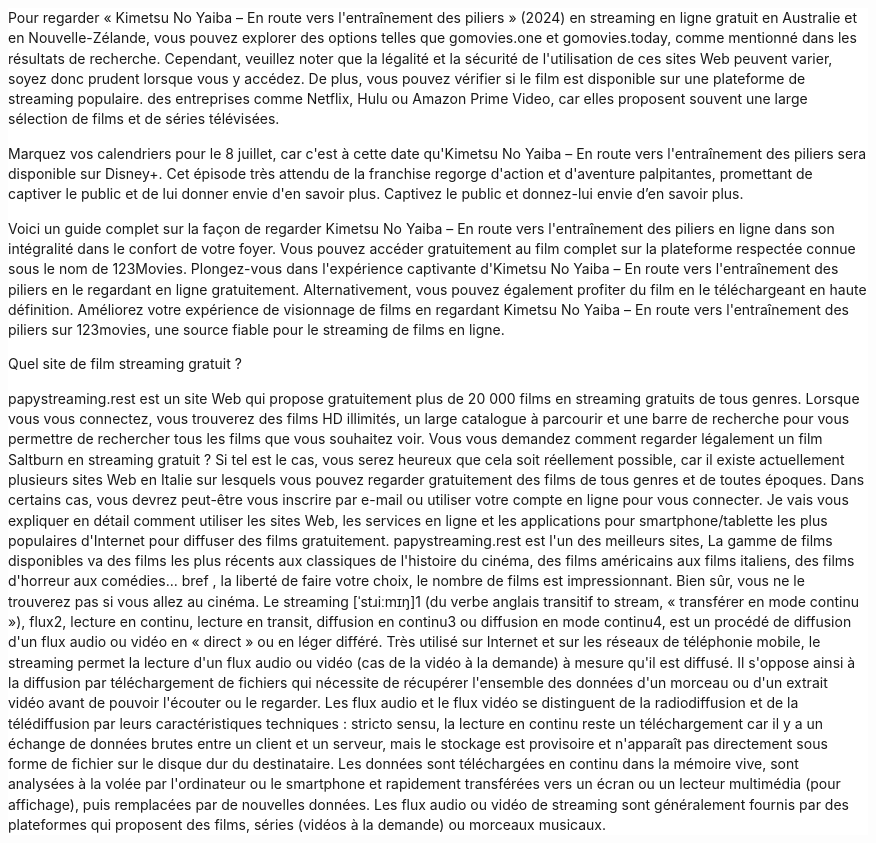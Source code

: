 Pour regarder « Kimetsu No Yaiba – En route vers l'entraînement des piliers » (2024) en streaming en ligne gratuit en Australie et en Nouvelle-Zélande, vous pouvez explorer des options telles que gomovies.one et gomovies.today, comme mentionné dans les résultats de recherche. Cependant, veuillez noter que la légalité et la sécurité de l'utilisation de ces sites Web peuvent varier, soyez donc prudent lorsque vous y accédez. De plus, vous pouvez vérifier si le film est disponible sur une plateforme de streaming populaire. des entreprises comme Netflix, Hulu ou Amazon Prime Video, car elles proposent souvent une large sélection de films et de séries télévisées.

Marquez vos calendriers pour le 8 juillet, car c'est à cette date qu'Kimetsu No Yaiba – En route vers l'entraînement des piliers sera disponible sur Disney+. Cet épisode très attendu de la franchise regorge d'action et d'aventure palpitantes, promettant de captiver le public et de lui donner envie d'en savoir plus. Captivez le public et donnez-lui envie d’en savoir plus.

Voici un guide complet sur la façon de regarder Kimetsu No Yaiba – En route vers l'entraînement des piliers en ligne dans son intégralité dans le confort de votre foyer. Vous pouvez accéder gratuitement au film complet sur la plateforme respectée connue sous le nom de 123Movies. Plongez-vous dans l'expérience captivante d'Kimetsu No Yaiba – En route vers l'entraînement des piliers en le regardant en ligne gratuitement. Alternativement, vous pouvez également profiter du film en le téléchargeant en haute définition. Améliorez votre expérience de visionnage de films en regardant Kimetsu No Yaiba – En route vers l'entraînement des piliers sur 123movies, une source fiable pour le streaming de films en ligne.

Quel site de film streaming gratuit ?

papystreaming.rest est un site Web qui propose gratuitement plus de 20 000 films en streaming gratuits de tous genres. Lorsque vous vous connectez, vous trouverez des films HD illimités, un large catalogue à parcourir et une barre de recherche pour vous permettre de rechercher tous les films que vous souhaitez voir.
Vous vous demandez comment regarder légalement un film Saltburn en streaming gratuit ? Si tel est le cas, vous serez heureux que cela soit réellement possible, car il existe actuellement plusieurs sites Web en Italie sur lesquels vous pouvez regarder gratuitement des films de tous genres et de toutes époques. Dans certains cas, vous devrez peut-être vous inscrire par e-mail ou utiliser votre compte en ligne pour vous connecter.
Je vais vous expliquer en détail comment utiliser les sites Web, les services en ligne et les applications pour smartphone/tablette les plus populaires d'Internet pour diffuser des films gratuitement. papystreaming.rest est l'un des meilleurs sites, La gamme de films disponibles va des films les plus récents aux classiques de l'histoire du cinéma, des films américains aux films italiens, des films d'horreur aux comédies... bref , la liberté de faire votre choix, le nombre de films est impressionnant. Bien sûr, vous ne le trouverez pas si vous allez au cinéma.
Le streaming [ˈstɹiːmɪŋ]1 (du verbe anglais transitif to stream, « transférer en mode continu »), flux2, lecture en continu, lecture en transit, diffusion en continu3 ou diffusion en mode continu4, est un procédé de diffusion d'un flux audio ou vidéo en « direct » ou en léger différé.
Très utilisé sur Internet et sur les réseaux de téléphonie mobile, le streaming permet la lecture d'un flux audio ou vidéo (cas de la vidéo à la demande) à mesure qu'il est diffusé. Il s'oppose ainsi à la diffusion par téléchargement de fichiers qui nécessite de récupérer l'ensemble des données d'un morceau ou d'un extrait vidéo avant de pouvoir l'écouter ou le regarder.
Les flux audio et le flux vidéo se distinguent de la radiodiffusion et de la télédiffusion par leurs caractéristiques techniques : stricto sensu, la lecture en continu reste un téléchargement car il y a un échange de données brutes entre un client et un serveur, mais le stockage est provisoire et n'apparaît pas directement sous forme de fichier sur le disque dur du destinataire. Les données sont téléchargées en continu dans la mémoire vive, sont analysées à la volée par l'ordinateur ou le smartphone et rapidement transférées vers un écran ou un lecteur multimédia (pour affichage), puis remplacées par de nouvelles données. Les flux audio ou vidéo de streaming sont généralement fournis par des plateformes qui proposent des films, séries (vidéos à la demande) ou morceaux musicaux.
